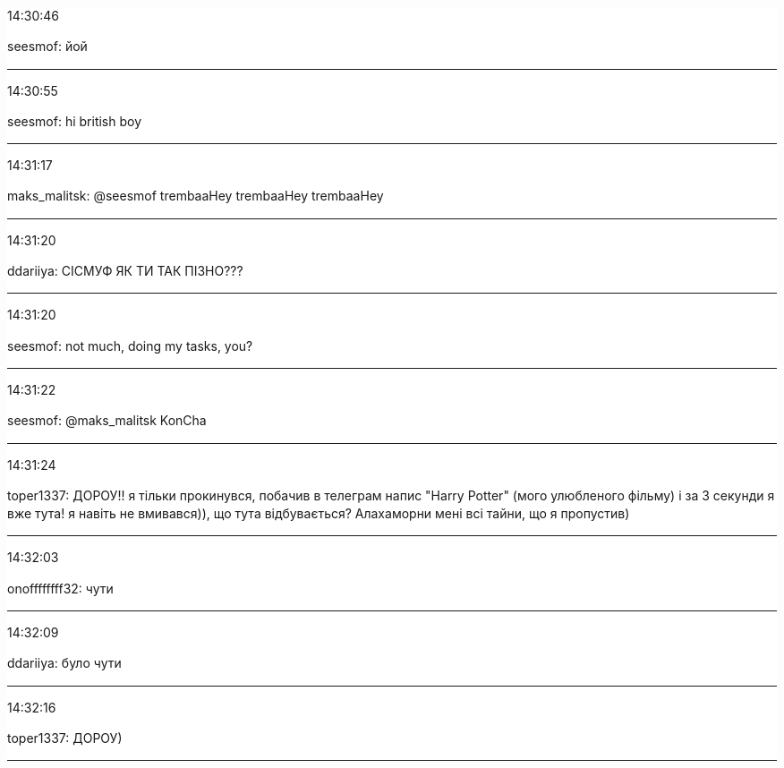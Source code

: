 
14:30:46

seesmof: йой

---

14:30:55

seesmof: hi british boy

---

14:31:17

maks_malitsk: @seesmof trembaaHey trembaaHey trembaaHey

---

14:31:20

ddariiya: СІСМУФ ЯК ТИ ТАК ПІЗНО???

---

14:31:20

seesmof: not much, doing my tasks, you?

---

14:31:22

seesmof: @maks_malitsk KonCha

---

14:31:24

toper1337: ДОРОУ!! я тільки прокинувся, побачив в телеграм напис "Harry Potter" (мого улюбленого фільму) і за 3 секунди я вже тута! я навіть не вмивався)), що тута відбувається? Алахаморни мені всі тайни, що я пропустив)

---

14:32:03

onoffffffff32: чути

---

14:32:09

ddariiya: було чути

---

14:32:16

toper1337: ДОРОУ)

---
